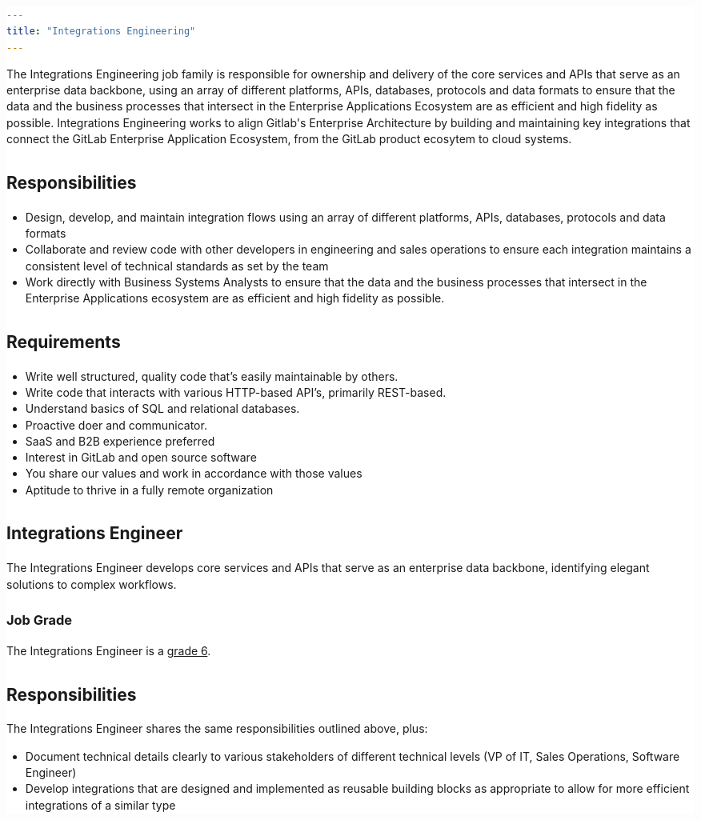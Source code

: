 ```yaml
---
title: "Integrations Engineering"
---
```

The Integrations Engineering job family is responsible for ownership and delivery of the core services and APIs that serve as an enterprise data backbone, using an array of different platforms, APIs, databases, protocols and data formats to ensure that the data and the business processes that intersect in the Enterprise Applications Ecosystem are as efficient and high fidelity as possible. Integrations Engineering works to align Gitlab's Enterprise Architecture by building and maintaining key integrations that connect the GitLab Enterprise Application Ecosystem, from the GitLab product ecosytem to cloud systems.

## Responsibilities

- Design, develop, and maintain integration flows using an array of different platforms, APIs, databases, protocols and data formats
- Collaborate and review code with other developers in engineering and sales operations to ensure each integration maintains a consistent level of technical standards as set by the team
- Work directly with Business Systems Analysts to ensure that the data and the business processes that intersect in the Enterprise Applications ecosystem are as efficient and high fidelity as possible.

## Requirements

- Write well structured, quality code that’s easily maintainable by others.
- Write code that interacts with various HTTP-based API’s, primarily REST-based.
- Understand basics of SQL and relational databases.
- Proactive doer and communicator.
- SaaS and B2B experience preferred
- Interest in GitLab and open source software
- You share our values and work in accordance with those values
- Aptitude to thrive in a fully remote organization

## Integrations Engineer

The Integrations Engineer develops core services and APIs that serve as an enterprise data backbone, identifying elegant solutions to complex workflows.

### Job Grade

The Integrations Engineer is a [grade 6](https://about.gitlab.com/handbook/total-rewards/compensation/compensation-calculator/#gitlab-job-grades).

## Responsibilities

The Integrations Engineer shares the same responsibilities outlined above, plus:

- Document technical details clearly to various stakeholders of different technical levels (VP of IT, Sales Operations, Software Engineer)
- Develop integrations that are designed and implemented as reusable building blocks as appropriate to allow for more efficient integrations of a similar type

